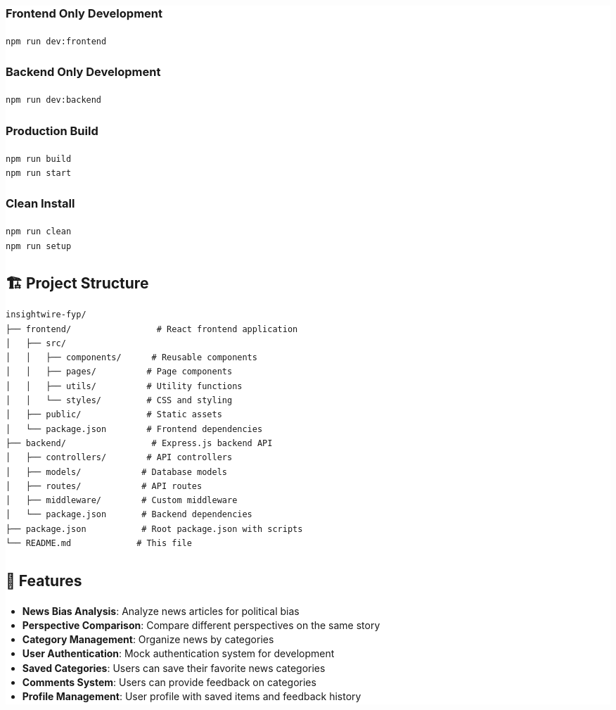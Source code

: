 ### Frontend Only Development

```bash
npm run dev:frontend
```

### Backend Only Development

```bash
npm run dev:backend
```

### Production Build

```bash
npm run build
npm run start
```

### Clean Install

```bash
npm run clean
npm run setup
```

## 🏗️ Project Structure

```
insightwire-fyp/
├── frontend/                 # React frontend application
│   ├── src/
│   │   ├── components/      # Reusable components
│   │   ├── pages/          # Page components
│   │   ├── utils/          # Utility functions
│   │   └── styles/         # CSS and styling
│   ├── public/             # Static assets
│   └── package.json        # Frontend dependencies
├── backend/                 # Express.js backend API
│   ├── controllers/        # API controllers
│   ├── models/            # Database models
│   ├── routes/            # API routes
│   ├── middleware/        # Custom middleware
│   └── package.json       # Backend dependencies
├── package.json           # Root package.json with scripts
└── README.md             # This file
```

## 🌟 Features

- **News Bias Analysis**: Analyze news articles for political bias
- **Perspective Comparison**: Compare different perspectives on the same story
- **Category Management**: Organize news by categories
- **User Authentication**: Mock authentication system for development
- **Saved Categories**: Users can save their favorite news categories
- **Comments System**: Users can provide feedback on categories
- **Profile Management**: User profile with saved items and feedback history
